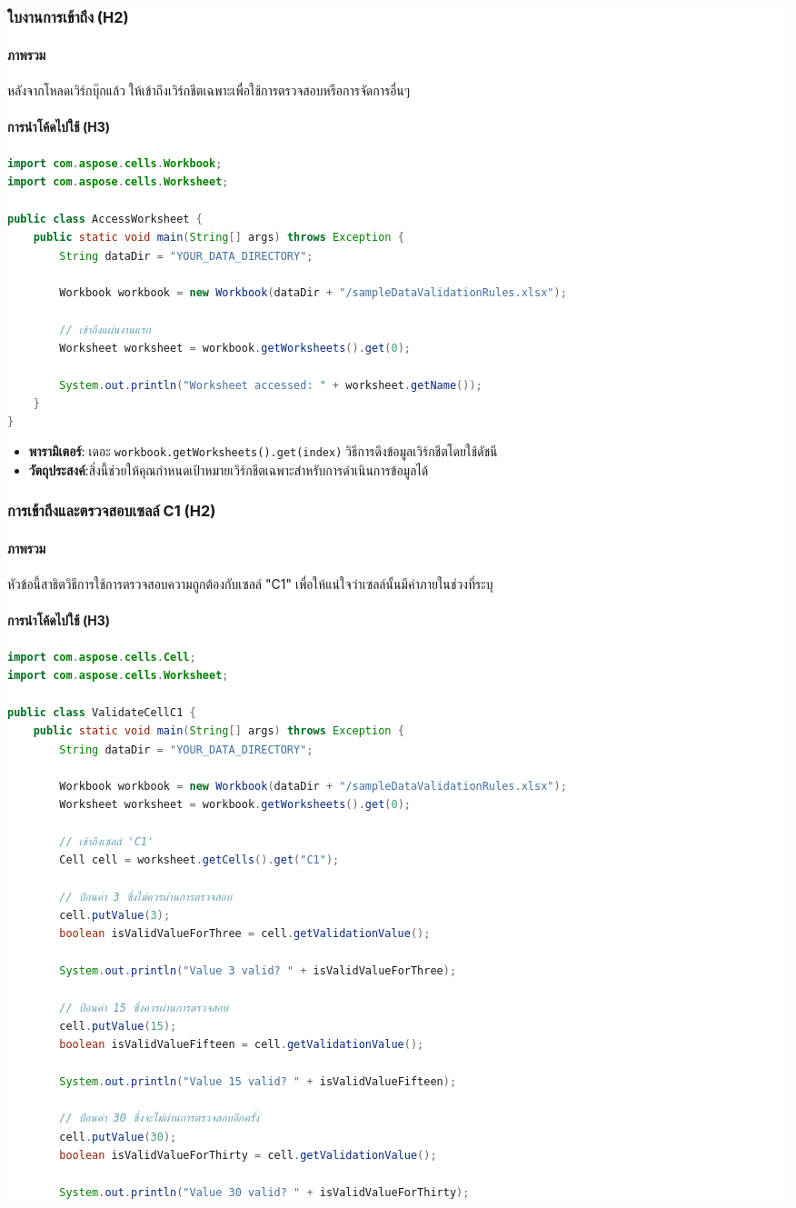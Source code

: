 ### ใบงานการเข้าถึง (H2)
#### ภาพรวม
หลังจากโหลดเวิร์กบุ๊กแล้ว ให้เข้าถึงเวิร์กชีตเฉพาะเพื่อใช้การตรวจสอบหรือการจัดการอื่นๆ

#### การนำโค้ดไปใช้ (H3)
```java
import com.aspose.cells.Workbook;
import com.aspose.cells.Worksheet;

public class AccessWorksheet {
    public static void main(String[] args) throws Exception {
        String dataDir = "YOUR_DATA_DIRECTORY";
        
        Workbook workbook = new Workbook(dataDir + "/sampleDataValidationRules.xlsx");
        
        // เข้าถึงแผ่นงานแรก
        Worksheet worksheet = workbook.getWorksheets().get(0);
        
        System.out.println("Worksheet accessed: " + worksheet.getName());
    }
}
```
- **พารามิเตอร์**: เดอะ `workbook.getWorksheets().get(index)` วิธีการดึงข้อมูลเวิร์กชีตโดยใช้ดัชนี
- **วัตถุประสงค์**:สิ่งนี้ช่วยให้คุณกำหนดเป้าหมายเวิร์กชีตเฉพาะสำหรับการดำเนินการข้อมูลได้

### การเข้าถึงและตรวจสอบเซลล์ C1 (H2)
#### ภาพรวม
หัวข้อนี้สาธิตวิธีการใช้การตรวจสอบความถูกต้องกับเซลล์ "C1" เพื่อให้แน่ใจว่าเซลล์นั้นมีค่าภายในช่วงที่ระบุ

#### การนำโค้ดไปใช้ (H3)
```java
import com.aspose.cells.Cell;
import com.aspose.cells.Worksheet;

public class ValidateCellC1 {
    public static void main(String[] args) throws Exception {
        String dataDir = "YOUR_DATA_DIRECTORY";
        
        Workbook workbook = new Workbook(dataDir + "/sampleDataValidationRules.xlsx");
        Worksheet worksheet = workbook.getWorksheets().get(0);
        
        // เข้าถึงเซลล์ 'C1'
        Cell cell = worksheet.getCells().get("C1");

        // ป้อนค่า 3 ซึ่งไม่ควรผ่านการตรวจสอบ
        cell.putValue(3);
        boolean isValidValueForThree = cell.getValidationValue();
        
        System.out.println("Value 3 valid? " + isValidValueForThree);

        // ป้อนค่า 15 ซึ่งควรผ่านการตรวจสอบ
        cell.putValue(15);
        boolean isValidValueFifteen = cell.getValidationValue();
        
        System.out.println("Value 15 valid? " + isValidValueFifteen);

        // ป้อนค่า 30 ซึ่งจะไม่ผ่านการตรวจสอบอีกครั้ง
        cell.putValue(30);
        boolean isValidValueForThirty = cell.getValidationValue();

        System.out.println("Value 30 valid? " + isValidValueForThirty);
```